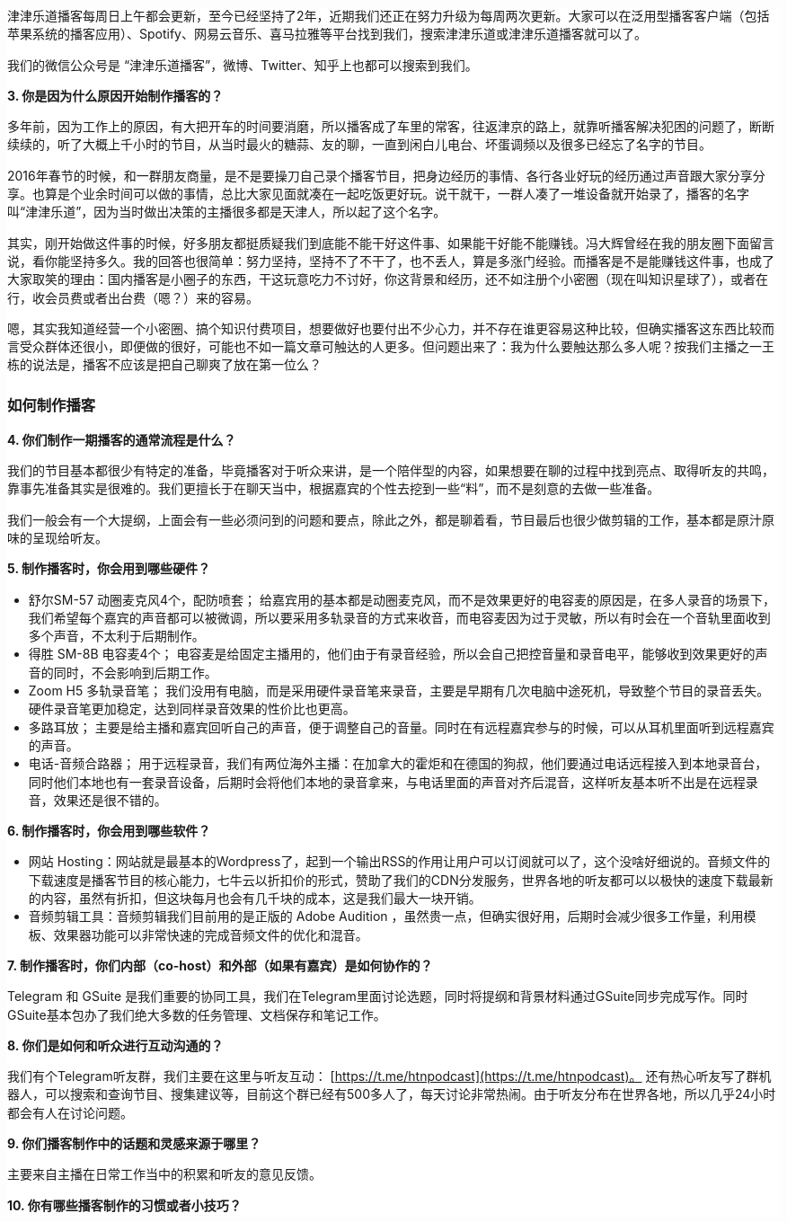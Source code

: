 津津乐道播客每周日上午都会更新，至今已经坚持了2年，近期我们还正在努力升级为每周两次更新。大家可以在泛用型播客客户端（包括苹果系统的播客应用）、Spotify、网易云音乐、喜马拉雅等平台找到我们，搜索津津乐道或津津乐道播客就可以了。

我们的微信公众号是 “津津乐道播客”，微博、Twitter、知乎上也都可以搜索到我们。

**3\. 你是因为什么原因开始制作播客的？**

多年前，因为工作上的原因，有大把开车的时间要消磨，所以播客成了车里的常客，往返津京的路上，就靠听播客解决犯困的问题了，断断续续的，听了大概上千小时的节目，从当时最火的糖蒜、友的聊，一直到闲白儿电台、坏蛋调频以及很多已经忘了名字的节目。

2016年春节的时候，和一群朋友商量，是不是要操刀自己录个播客节目，把身边经历的事情、各行各业好玩的经历通过声音跟大家分享分享。也算是个业余时间可以做的事情，总比大家见面就凑在一起吃饭更好玩。说干就干，一群人凑了一堆设备就开始录了，播客的名字叫“津津乐道”，因为当时做出决策的主播很多都是天津人，所以起了这个名字。

其实，刚开始做这件事的时候，好多朋友都挺质疑我们到底能不能干好这件事、如果能干好能不能赚钱。冯大辉曾经在我的朋友圈下面留言说，看你能坚持多久。我的回答也很简单：努力坚持，坚持不了不干了，也不丢人，算是多涨门经验。而播客是不是能赚钱这件事，也成了大家取笑的理由：国内播客是小圈子的东西，干这玩意吃力不讨好，你这背景和经历，还不如注册个小密圈（现在叫知识星球了），或者在行，收会员费或者出台费（嗯？）来的容易。

嗯，其实我知道经营一个小密圈、搞个知识付费项目，想要做好也要付出不少心力，并不存在谁更容易这种比较，但确实播客这东西比较而言受众群体还很小，即便做的很好，可能也不如一篇文章可触达的人更多。但问题出来了：我为什么要触达那么多人呢？按我们主播之一王栋的说法是，播客不应该是把自己聊爽了放在第一位么？

### 如何制作播客

**4\. 你们制作一期播客的通常流程是什么？**

我们的节目基本都很少有特定的准备，毕竟播客对于听众来讲，是一个陪伴型的内容，如果想要在聊的过程中找到亮点、取得听友的共鸣，靠事先准备其实是很难的。我们更擅长于在聊天当中，根据嘉宾的个性去挖到一些“料”，而不是刻意的去做一些准备。

我们一般会有一个大提纲，上面会有一些必须问到的问题和要点，除此之外，都是聊着看，节目最后也很少做剪辑的工作，基本都是原汁原味的呈现给听友。

**5\. 制作播客时，你会用到哪些硬件？**

- 舒尔SM-57 动圈麦克风4个，配防喷套； 给嘉宾用的基本都是动圈麦克风，而不是效果更好的电容麦的原因是，在多人录音的场景下，我们希望每个嘉宾的声音都可以被微调，所以要采用多轨录音的方式来收音，而电容麦因为过于灵敏，所以有时会在一个音轨里面收到多个声音，不太利于后期制作。
- 得胜 SM-8B 电容麦4个； 电容麦是给固定主播用的，他们由于有录音经验，所以会自己把控音量和录音电平，能够收到效果更好的声音的同时，不会影响到后期工作。
- Zoom H5 多轨录音笔； 我们没用有电脑，而是采用硬件录音笔来录音，主要是早期有几次电脑中途死机，导致整个节目的录音丢失。硬件录音笔更加稳定，达到同样录音效果的性价比也更高。
- 多路耳放； 主要是给主播和嘉宾回听自己的声音，便于调整自己的音量。同时在有远程嘉宾参与的时候，可以从耳机里面听到远程嘉宾的声音。
- 电话-音频合路器； 用于远程录音，我们有两位海外主播：在加拿大的霍炬和在德国的狗叔，他们要通过电话远程接入到本地录音台，同时他们本地也有一套录音设备，后期时会将他们本地的录音拿来，与电话里面的声音对齐后混音，这样听友基本听不出是在远程录音，效果还是很不错的。

**6\. 制作播客时，你会用到哪些软件？**

- 网站 Hosting：网站就是最基本的Wordpress了，起到一个输出RSS的作用让用户可以订阅就可以了，这个没啥好细说的。音频文件的下载速度是播客节目的核心能力，七牛云以折扣价的形式，赞助了我们的CDN分发服务，世界各地的听友都可以以极快的速度下载最新的内容，虽然有折扣，但这块每月也会有几千块的成本，这是我们最大一块开销。
- 音频剪辑工具：音频剪辑我们目前用的是正版的 Adobe Audition ，虽然贵一点，但确实很好用，后期时会减少很多工作量，利用模板、效果器功能可以非常快速的完成音频文件的优化和混音。

**7\. 制作播客时，你们内部（co-host）和外部（如果有嘉宾）是如何协作的？**

Telegram 和 GSuite 是我们重要的协同工具，我们在Telegram里面讨论选题，同时将提纲和背景材料通过GSuite同步完成写作。同时GSuite基本包办了我们绝大多数的任务管理、文档保存和笔记工作。

**8\. 你们是如何和听众进行互动沟通的？**

我们有个Telegram听友群，我们主要在这里与听友互动： [https://t.me/htnpodcast](https://t.me/htnpodcast)。 还有热心听友写了群机器人，可以搜索和查询节目、搜集建议等，目前这个群已经有500多人了，每天讨论非常热闹。由于听友分布在世界各地，所以几乎24小时都会有人在讨论问题。

**9\. 你们播客制作中的话题和灵感来源于哪里？**

主要来自主播在日常工作当中的积累和听友的意见反馈。

**10\. 你有哪些播客制作的习惯或者小技巧？**
